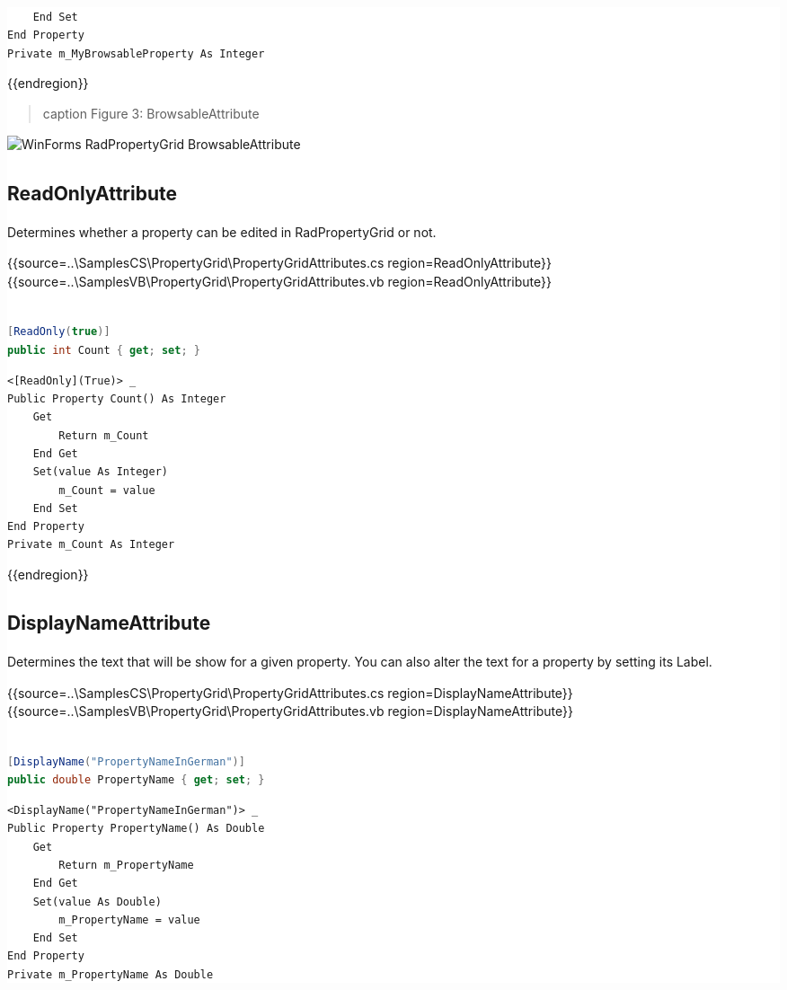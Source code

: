 ````VB.NET
    End Set
End Property
Private m_MyBrowsableProperty As Integer

````

{{endregion}} 

>caption Figure 3: BrowsableAttribute

![WinForms RadPropertyGrid BrowsableAttribute](images/propertygrid-attributes002.png)

## ReadOnlyAttribute   

Determines whether a property can be edited in RadPropertyGrid or not.

{{source=..\SamplesCS\PropertyGrid\PropertyGridAttributes.cs region=ReadOnlyAttribute}} 
{{source=..\SamplesVB\PropertyGrid\PropertyGridAttributes.vb region=ReadOnlyAttribute}} 

````C#
    
[ReadOnly(true)]
public int Count { get; set; }

````
````VB.NET
<[ReadOnly](True)> _
Public Property Count() As Integer
    Get
        Return m_Count
    End Get
    Set(value As Integer)
        m_Count = value
    End Set
End Property
Private m_Count As Integer

````

{{endregion}} 

## DisplayNameAttribute

Determines the text that will be show for a given property. You can also alter the text for a property by setting its Label.

{{source=..\SamplesCS\PropertyGrid\PropertyGridAttributes.cs region=DisplayNameAttribute}} 
{{source=..\SamplesVB\PropertyGrid\PropertyGridAttributes.vb region=DisplayNameAttribute}} 

````C#
        
[DisplayName("PropertyNameInGerman")]
public double PropertyName { get; set; }

````
````VB.NET
<DisplayName("PropertyNameInGerman")> _
Public Property PropertyName() As Double
    Get
        Return m_PropertyName
    End Get
    Set(value As Double)
        m_PropertyName = value
    End Set
End Property
Private m_PropertyName As Double

````